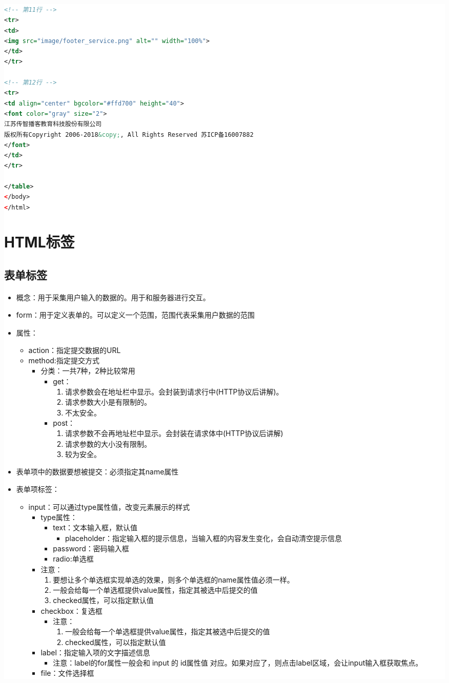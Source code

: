 ```xml
<!-- 第11行 -->
<tr>
<td>
<img src="image/footer_service.png" alt="" width="100%">
</td>
</tr>

<!-- 第12行 -->
<tr>
<td align="center" bgcolor="#ffd700" height="40">
<font color="gray" size="2">
江苏传智播客教育科技股份有限公司
版权所有Copyright 2006-2018&copy;, All Rights Reserved 苏ICP备16007882
</font>
</td>
</tr>

</table>
</body>
</html>
```

# HTML标签

## <a id=表单标签>表单标签</a>

- 概念：用于采集用户输入的数据的。用于和服务器进行交互。

- form：用于定义表单的。可以定义一个范围，范围代表采集用户数据的范围

- 属性：
  - action：指定提交数据的URL 
  - method:指定提交方式
    - 分类：一共7种，2种比较常用
      - get：
        1. 请求参数会在地址栏中显示。会封装到请求行中(HTTP协议后讲解)。
        2. 请求参数大小是有限制的。
        3. 不太安全。
      - post：
        1. 请求参数不会再地址栏中显示。会封装在请求体中(HTTP协议后讲解)
        2. 请求参数的大小没有限制。
        3. 较为安全。
  
- 表单项中的数据要想被提交：必须指定其name属性

- 表单项标签：
  - input：可以通过type属性值，改变元素展示的样式
    - type属性：
      - text：文本输入框，默认值
        - placeholder：指定输入框的提示信息，当输入框的内容发生变化，会自动清空提示信息	
      - password：密码输入框
      - radio:单选框
    - 注意：
      1. 要想让多个单选框实现单选的效果，则多个单选框的name属性值必须一样。
      2. 一般会给每一个单选框提供value属性，指定其被选中后提交的值
      3. checked属性，可以指定默认值
    - checkbox：复选框
      - 注意：
        1. 一般会给每一个单选框提供value属性，指定其被选中后提交的值
        2. checked属性，可以指定默认值
    - label：指定输入项的文字描述信息
      - 注意：label的for属性一般会和 input 的 id属性值 对应。如果对应了，则点击label区域，会让input输入框获取焦点。
    - file：文件选择框